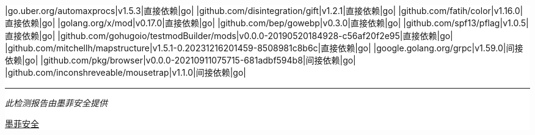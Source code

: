 |go.uber.org/automaxprocs|v1.5.3|直接依赖|go|
|github.com/disintegration/gift|v1.2.1|直接依赖|go|
|github.com/fatih/color|v1.16.0|直接依赖|go|
|golang.org/x/mod|v0.17.0|直接依赖|go|
|github.com/bep/gowebp|v0.3.0|直接依赖|go|
|github.com/spf13/pflag|v1.0.5|直接依赖|go|
|github.com/gohugoio/testmodBuilder/mods|v0.0.0-20190520184928-c56af20f2e95|直接依赖|go|
|github.com/mitchellh/mapstructure|v1.5.1-0.20231216201459-8508981c8b6c|直接依赖|go|
|google.golang.org/grpc|v1.59.0|间接依赖|go|
|github.com/pkg/browser|v0.0.0-20210911075715-681adbf594b8|间接依赖|go|
|github.com/inconshreveable/mousetrap|v1.1.0|间接依赖|go|


------

*此检测报告由墨菲安全提供*

[墨菲安全](www.murphysec.com)